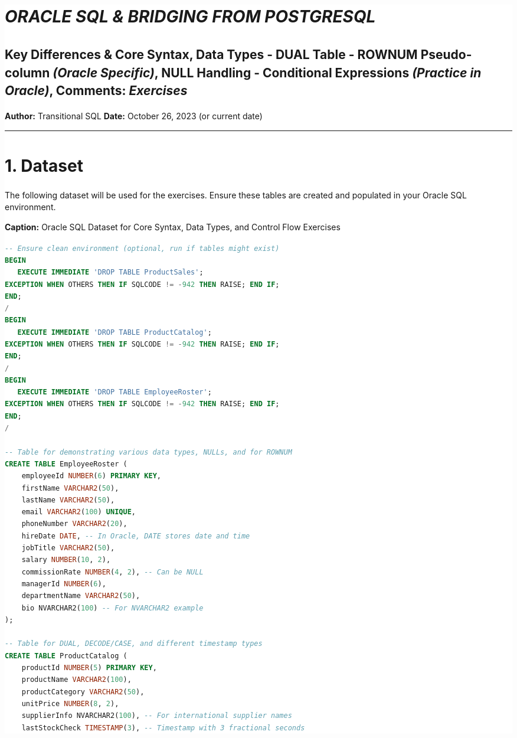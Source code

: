 # ***ORACLE SQL & BRIDGING FROM POSTGRESQL***
## Key Differences & Core Syntax, Data Types - DUAL Table - ROWNUM Pseudo-column *(Oracle Specific)*, NULL Handling - Conditional Expressions *(Practice in Oracle)*, Comments: *Exercises*

**Author:** Transitional SQL
**Date:** October 26, 2023 (or current date)

---



# 1. Dataset
The following dataset will be used for the exercises. Ensure these tables are created and populated in your Oracle SQL environment.


**Caption:** Oracle SQL Dataset for Core Syntax, Data Types, and Control Flow Exercises
```sql
-- Ensure clean environment (optional, run if tables might exist)
BEGIN
   EXECUTE IMMEDIATE 'DROP TABLE ProductSales';
EXCEPTION WHEN OTHERS THEN IF SQLCODE != -942 THEN RAISE; END IF;
END;
/
BEGIN
   EXECUTE IMMEDIATE 'DROP TABLE ProductCatalog';
EXCEPTION WHEN OTHERS THEN IF SQLCODE != -942 THEN RAISE; END IF;
END;
/
BEGIN
   EXECUTE IMMEDIATE 'DROP TABLE EmployeeRoster';
EXCEPTION WHEN OTHERS THEN IF SQLCODE != -942 THEN RAISE; END IF;
END;
/

-- Table for demonstrating various data types, NULLs, and for ROWNUM
CREATE TABLE EmployeeRoster (
    employeeId NUMBER(6) PRIMARY KEY,
    firstName VARCHAR2(50),
    lastName VARCHAR2(50),
    email VARCHAR2(100) UNIQUE,
    phoneNumber VARCHAR2(20),
    hireDate DATE, -- In Oracle, DATE stores date and time
    jobTitle VARCHAR2(50),
    salary NUMBER(10, 2),
    commissionRate NUMBER(4, 2), -- Can be NULL
    managerId NUMBER(6),
    departmentName VARCHAR2(50),
    bio NVARCHAR2(100) -- For NVARCHAR2 example
);

-- Table for DUAL, DECODE/CASE, and different timestamp types
CREATE TABLE ProductCatalog (
    productId NUMBER(5) PRIMARY KEY,
    productName VARCHAR2(100),
    productCategory VARCHAR2(50),
    unitPrice NUMBER(8, 2),
    supplierInfo NVARCHAR2(100), -- For international supplier names
    lastStockCheck TIMESTAMP(3), -- Timestamp with 3 fractional seconds
```
